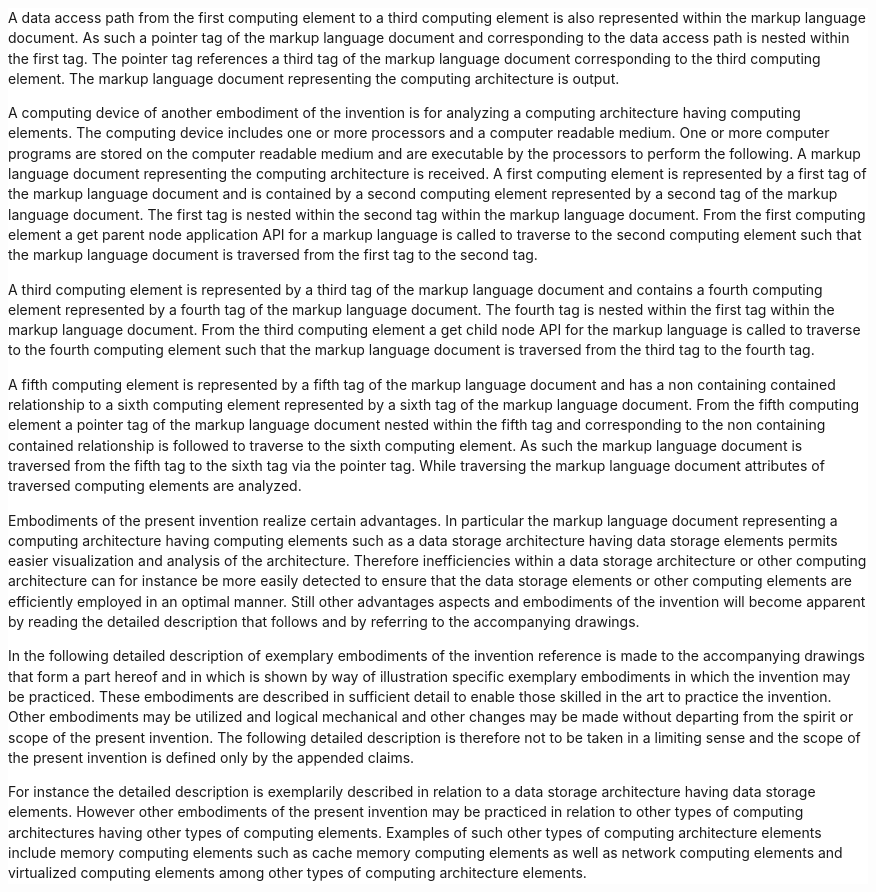 A data access path from the first computing element to a third computing element is also represented within the markup language document. As such a pointer tag of the markup language document and corresponding to the data access path is nested within the first tag. The pointer tag references a third tag of the markup language document corresponding to the third computing element. The markup language document representing the computing architecture is output.

A computing device of another embodiment of the invention is for analyzing a computing architecture having computing elements. The computing device includes one or more processors and a computer readable medium. One or more computer programs are stored on the computer readable medium and are executable by the processors to perform the following. A markup language document representing the computing architecture is received. A first computing element is represented by a first tag of the markup language document and is contained by a second computing element represented by a second tag of the markup language document. The first tag is nested within the second tag within the markup language document. From the first computing element a get parent node application API for a markup language is called to traverse to the second computing element such that the markup language document is traversed from the first tag to the second tag.

A third computing element is represented by a third tag of the markup language document and contains a fourth computing element represented by a fourth tag of the markup language document. The fourth tag is nested within the first tag within the markup language document. From the third computing element a get child node API for the markup language is called to traverse to the fourth computing element such that the markup language document is traversed from the third tag to the fourth tag.

A fifth computing element is represented by a fifth tag of the markup language document and has a non containing contained relationship to a sixth computing element represented by a sixth tag of the markup language document. From the fifth computing element a pointer tag of the markup language document nested within the fifth tag and corresponding to the non containing contained relationship is followed to traverse to the sixth computing element. As such the markup language document is traversed from the fifth tag to the sixth tag via the pointer tag. While traversing the markup language document attributes of traversed computing elements are analyzed.

Embodiments of the present invention realize certain advantages. In particular the markup language document representing a computing architecture having computing elements such as a data storage architecture having data storage elements permits easier visualization and analysis of the architecture. Therefore inefficiencies within a data storage architecture or other computing architecture can for instance be more easily detected to ensure that the data storage elements or other computing elements are efficiently employed in an optimal manner. Still other advantages aspects and embodiments of the invention will become apparent by reading the detailed description that follows and by referring to the accompanying drawings.

In the following detailed description of exemplary embodiments of the invention reference is made to the accompanying drawings that form a part hereof and in which is shown by way of illustration specific exemplary embodiments in which the invention may be practiced. These embodiments are described in sufficient detail to enable those skilled in the art to practice the invention. Other embodiments may be utilized and logical mechanical and other changes may be made without departing from the spirit or scope of the present invention. The following detailed description is therefore not to be taken in a limiting sense and the scope of the present invention is defined only by the appended claims.

For instance the detailed description is exemplarily described in relation to a data storage architecture having data storage elements. However other embodiments of the present invention may be practiced in relation to other types of computing architectures having other types of computing elements. Examples of such other types of computing architecture elements include memory computing elements such as cache memory computing elements as well as network computing elements and virtualized computing elements among other types of computing architecture elements.
